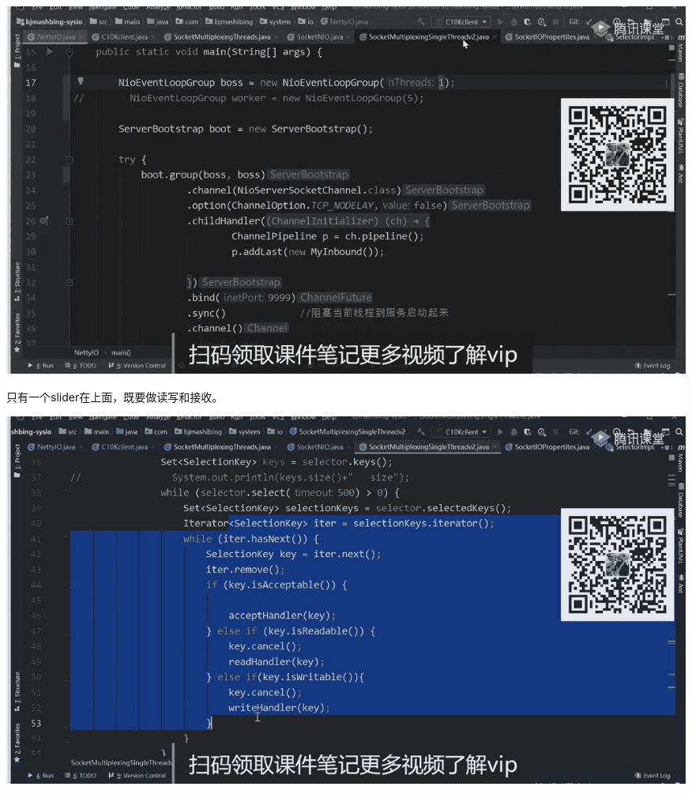 ![](img/fa64608c2ca85fce84aac70a723a2570_15.png)

只有一个slider在上面，既要做读写和接收。

![](img/fa64608c2ca85fce84aac70a723a2570_17.png)
